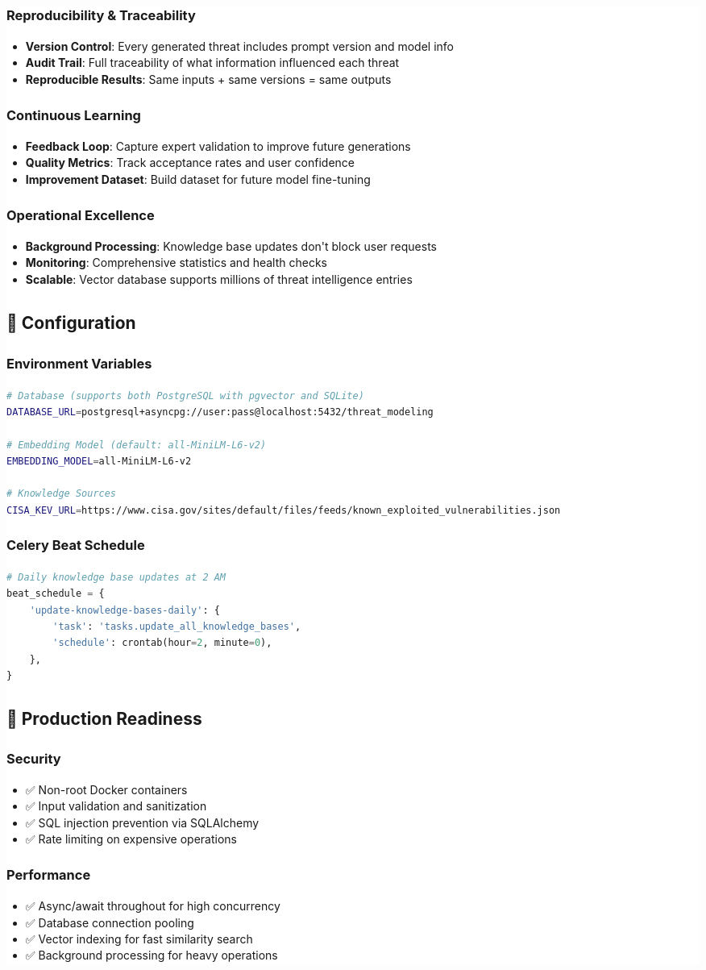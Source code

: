 ### Reproducibility & Traceability
- **Version Control**: Every generated threat includes prompt version and model info
- **Audit Trail**: Full traceability of what information influenced each threat
- **Reproducible Results**: Same inputs + same versions = same outputs

### Continuous Learning
- **Feedback Loop**: Capture expert validation to improve future generations
- **Quality Metrics**: Track acceptance rates and user confidence
- **Improvement Dataset**: Build dataset for future model fine-tuning

### Operational Excellence
- **Background Processing**: Knowledge base updates don't block user requests
- **Monitoring**: Comprehensive statistics and health checks
- **Scalable**: Vector database supports millions of threat intelligence entries

## 🔧 Configuration

### Environment Variables
```bash
# Database (supports both PostgreSQL with pgvector and SQLite)
DATABASE_URL=postgresql+asyncpg://user:pass@localhost:5432/threat_modeling

# Embedding Model (default: all-MiniLM-L6-v2)
EMBEDDING_MODEL=all-MiniLM-L6-v2

# Knowledge Sources
CISA_KEV_URL=https://www.cisa.gov/sites/default/files/feeds/known_exploited_vulnerabilities.json
```

### Celery Beat Schedule
```python
# Daily knowledge base updates at 2 AM
beat_schedule = {
    'update-knowledge-bases-daily': {
        'task': 'tasks.update_all_knowledge_bases',
        'schedule': crontab(hour=2, minute=0),
    },
}
```

## 🎯 Production Readiness

### Security
- ✅ Non-root Docker containers
- ✅ Input validation and sanitization
- ✅ SQL injection prevention via SQLAlchemy
- ✅ Rate limiting on expensive operations

### Performance
- ✅ Async/await throughout for high concurrency
- ✅ Database connection pooling
- ✅ Vector indexing for fast similarity search
- ✅ Background processing for heavy operations
